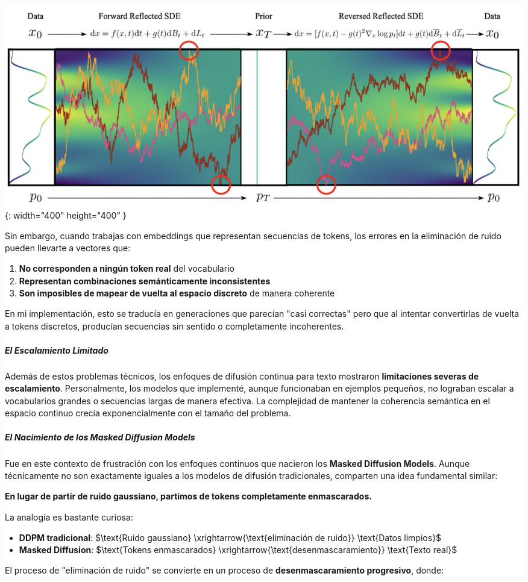 ![LeCun LLMs are Doomed](assets/posts/2025-09-16-llada/reflected.png){: width="400" height="400" }


Sin embargo, cuando trabajas con embeddings que representan secuencias de tokens, los errores en la eliminación de ruido pueden llevarte a vectores que:

1. **No corresponden a ningún token real** del vocabulario
2. **Representan combinaciones semánticamente inconsistentes**
3. **Son imposibles de mapear de vuelta al espacio discreto** de manera coherente

En mi implementación, esto se traducía en generaciones que parecían "casi correctas" pero que al intentar convertirlas de vuelta a tokens discretos, producían secuencias sin sentido o completamente incoherentes.

##### El Escalamiento Limitado

Además de estos problemas técnicos, los enfoques de difusión continua para texto mostraron **limitaciones severas de escalamiento**. Personalmente, los modelos que implementé, aunque funcionaban en ejemplos pequeños, no lograban escalar a vocabularios grandes o secuencias largas de manera efectiva. La complejidad de mantener la coherencia semántica en el espacio continuo crecía exponencialmente con el tamaño del problema.

##### El Nacimiento de los Masked Diffusion Models

Fue en este contexto de frustración con los enfoques continuos que nacieron los **Masked Diffusion Models**. Aunque técnicamente no son exactamente iguales a los modelos de difusión tradicionales, comparten una idea fundamental similar:

**En lugar de partir de ruido gaussiano, partimos de tokens completamente enmascarados.**

La analogía es bastante curiosa:
- **DDPM tradicional**: $\text{Ruido gaussiano} \xrightarrow{\text{eliminación de ruido}} \text{Datos limpios}$
- **Masked Diffusion**: $\text{Tokens enmascarados} \xrightarrow{\text{desenmascaramiento}} \text{Texto real}$

El proceso de "eliminación de ruido" se convierte en un proceso de **desenmascaramiento progresivo**, donde:
